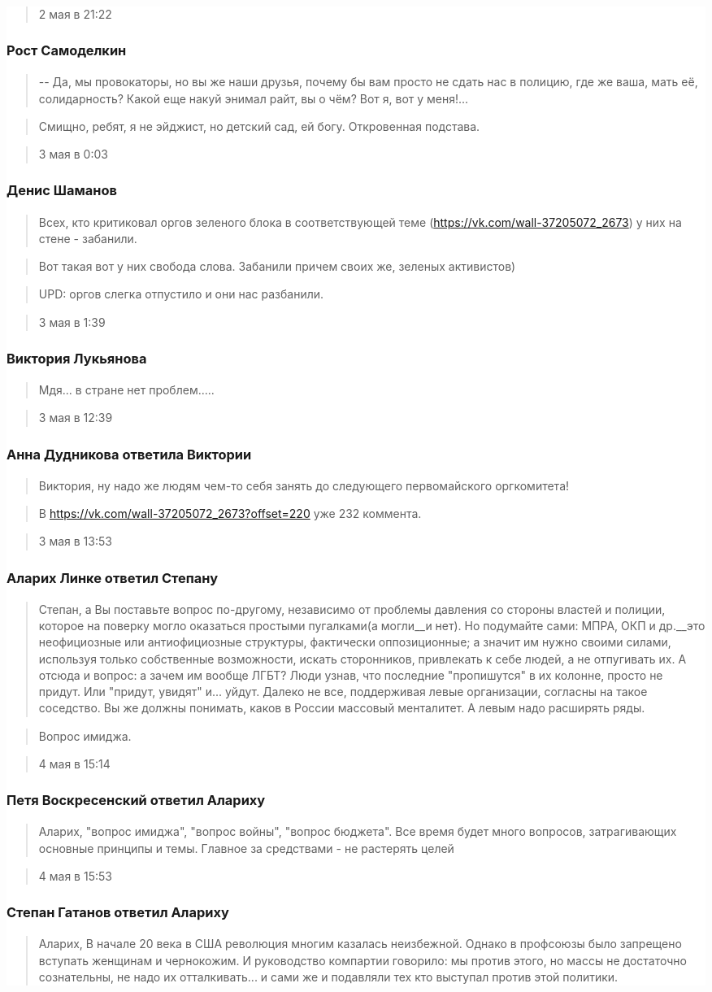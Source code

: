> 2 мая в 21:22

### Рост Самоделкин
> -- Да, мы провокаторы, но вы же наши друзья, почему бы вам просто не сдать нас в полицию, где же ваша, мать её, солидарность? Какой еще накуй энимал райт, вы о чём? Вот я, вот у меня!...

> Смищно, ребят, я не эйджист, но детский сад, ей богу. Откровенная подстава.

> 3 мая в 0:03

### Денис Шаманов
> Всех, кто критиковал оргов зеленого блока в соответствующей теме (https://vk.com/wall-37205072_2673) у них на стене - забанили.

> Вот такая вот у них свобода слова. Забанили причем своих же, зеленых активистов)

> UPD: оргов слегка отпустило и они нас разбанили.

> 3 мая в 1:39

### Виктория Лукьянова
> Мдя... в стране нет проблем.....

> 3 мая в 12:39

### Анна Дудникова ответила Виктории
> Виктория, ну надо же людям чем-то себя занять до следующего первомайского оргкомитета!

> В https://vk.com/wall-37205072_2673?offset=220 уже 232 коммента.

> 3 мая в 13:53

### Аларих Линке ответил Степану
> Степан, а Вы поставьте вопрос по-другому, независимо от проблемы давления со стороны властей и полиции, которое на поверку могло оказаться простыми пугалками(а могли__и нет). Но подумайте сами: МПРА, ОКП и др.__это неофициозные или антиофициозные структуры, фактически оппозиционные; а значит им нужно своими силами, используя только собственные возможности, искать сторонников, привлекать к себе людей, а не отпугивать их. А отсюда и вопрос: а зачем им вообще ЛГБТ? Люди узнав, что последние "пропишутся" в их колонне, просто не придут. Или "придут, увидят" и... уйдут. Далеко не все, поддерживая левые организации, согласны на такое соседство. Вы же должны понимать, каков в России массовый менталитет. А левым надо расширять ряды.

> Вопрос имиджа.

> 4 мая в 15:14

### Петя Воскресенский ответил Алариху
> Аларих, "вопрос имиджа", "вопрос войны", "вопрос бюджета". Все время будет много вопросов, затрагивающих основные принципы и темы. Главное за средствами - не растерять целей

> 4 мая в 15:53

### Степан Гатанов ответил Алариху
> Аларих, В начале 20 века в США революция многим казалась неизбежной. Однако в профсоюзы было запрещено вступать женщинам и чернокожим. И руководство компартии говорило: мы против этого, но массы не достаточно сознательны, не надо их отталкивать... и сами же и подавляли тех кто выступал против этой политики.
